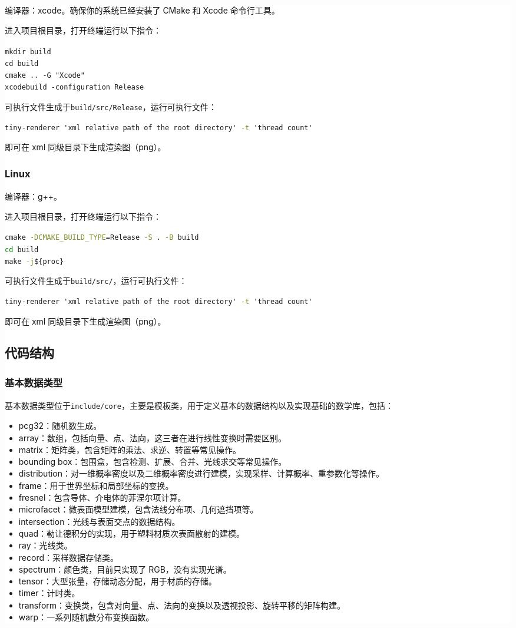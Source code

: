 编译器：xcode。确保你的系统已经安装了 CMake 和 Xcode 命令行工具。

进入项目根目录，打开终端运行以下指令：

```
mkdir build
cd build
cmake .. -G "Xcode"
xcodebuild -configuration Release
```

可执行文件生成于`build/src/Release`，运行可执行文件：

```cmd
tiny-renderer 'xml relative path of the root directory' -t 'thread count'
```

即可在 xml 同级目录下生成渲染图（png）。

### Linux

编译器：g++。

进入项目根目录，打开终端运行以下指令：

```cmd
cmake -DCMAKE_BUILD_TYPE=Release -S . -B build
cd build
make -j${proc}
```

可执行文件生成于`build/src/`，运行可执行文件：

```cmd
tiny-renderer 'xml relative path of the root directory' -t 'thread count'
```

即可在 xml 同级目录下生成渲染图（png）。



## 代码结构

### 基本数据类型

基本数据类型位于`include/core`，主要是模板类，用于定义基本的数据结构以及实现基础的数学库，包括：

- pcg32：随机数生成。
- array：数组，包括向量、点、法向，这三者在进行线性变换时需要区别。
- matrix：矩阵类，包含矩阵的乘法、求逆、转置等常见操作。
- bounding box：包围盒，包含检测、扩展、合并、光线求交等常见操作。
- distribution：对一维概率密度以及二维概率密度进行建模，实现采样、计算概率、重参数化等操作。
- frame：用于世界坐标和局部坐标的变换。
- fresnel：包含导体、介电体的菲涅尔项计算。
- microfacet：微表面模型建模，包含法线分布项、几何遮挡项等。
- intersection：光线与表面交点的数据结构。
- quad：勒让德积分的实现，用于塑料材质次表面散射的建模。
- ray：光线类。
- record：采样数据存储类。
- spectrum：颜色类，目前只实现了 RGB，没有实现光谱。
- tensor：大型张量，存储动态分配，用于材质的存储。
- timer：计时类。
- transform：变换类，包含对向量、点、法向的变换以及透视投影、旋转平移的矩阵构建。
- warp：一系列随机数分布变换函数。
